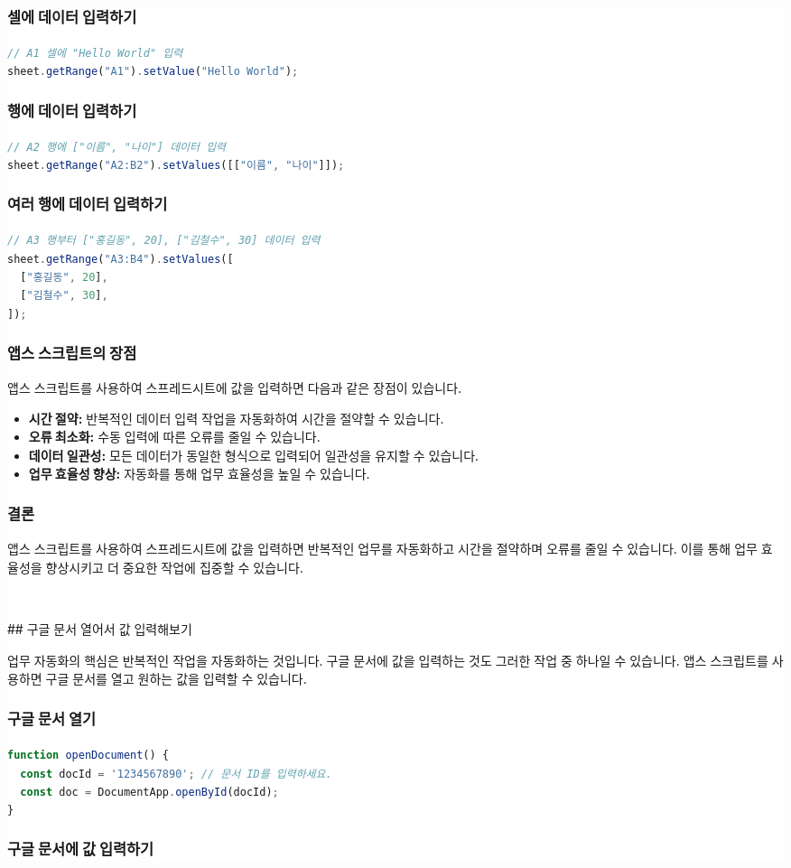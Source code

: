 ### 셀에 데이터 입력하기

```js
// A1 셀에 "Hello World" 입력
sheet.getRange("A1").setValue("Hello World");
```

### 행에 데이터 입력하기

```js
// A2 행에 ["이름", "나이"] 데이터 입력
sheet.getRange("A2:B2").setValues([["이름", "나이"]]);
```

### 여러 행에 데이터 입력하기

```js
// A3 행부터 ["홍길동", 20], ["김철수", 30] 데이터 입력
sheet.getRange("A3:B4").setValues([
  ["홍길동", 20],
  ["김철수", 30],
]);
```

### 앱스 스크립트의 장점

앱스 스크립트를 사용하여 스프레드시트에 값을 입력하면 다음과 같은 장점이 있습니다.

* **시간 절약:** 반복적인 데이터 입력 작업을 자동화하여 시간을 절약할 수 있습니다.
* **오류 최소화:** 수동 입력에 따른 오류를 줄일 수 있습니다.
* **데이터 일관성:** 모든 데이터가 동일한 형식으로 입력되어 일관성을 유지할 수 있습니다.
* **업무 효율성 향상:** 자동화를 통해 업무 효율성을 높일 수 있습니다.

### 결론

앱스 스크립트를 사용하여 스프레드시트에 값을 입력하면 반복적인 업무를 자동화하고 시간을 절약하며 오류를 줄일 수 있습니다. 이를 통해 업무 효율성을 향상시키고 더 중요한 작업에 집중할 수 있습니다.

<p>&nbsp;</p>
## 구글 문서 열어서 값 입력해보기

업무 자동화의 핵심은 반복적인 작업을 자동화하는 것입니다. 구글 문서에 값을 입력하는 것도 그러한 작업 중 하나일 수 있습니다. 앱스 스크립트를 사용하면 구글 문서를 열고 원하는 값을 입력할 수 있습니다.

### 구글 문서 열기

```javascript
function openDocument() {
  const docId = '1234567890'; // 문서 ID를 입력하세요.
  const doc = DocumentApp.openById(docId);
}
```

### 구글 문서에 값 입력하기
